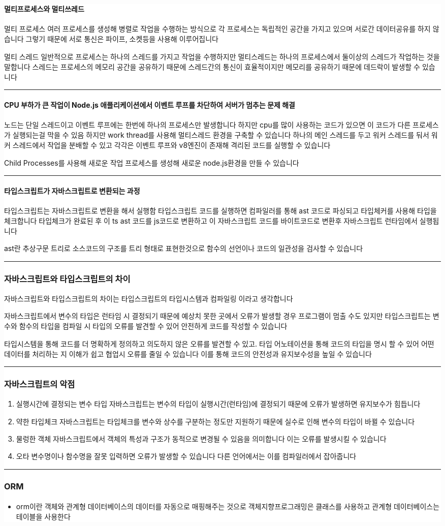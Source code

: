 #### 멀티프로세스와 멀티쓰레드 
멀티 프로세스 
여러 프로세스를 생성해 병렬로 작업을 수행하는 방식으로 각 프로세스는 독립적인 공간을 가지고 있으며 서로간 데이터공유를 하지 않습니다
그렇기 때문에 서로 통신은 파이프, 소켓등을 사용해 이루어집니다

멀티 스레드 
일반적으로 프로세스는 하나의 스레드를 가지고 작업을 수행하지만 멀티스레드는 하나의 프로세스에서 둘이상의 스레드가 작업하는 것을 말합니다
스레드는 프로세스의 메모리 공간을 공유하기 때문에 스레드간의 통신이 효율적이지만 메모리를 공유하기 때문에 데드락이 발생할 수 있습니다

***
#### CPU 부하가 큰 작업이 Node.js 애플리케이션에서 이벤트 루프를 차단하여 서버가 멈추는 문제 해결

노드는 단일 스레드이고 이벤트 루프에는 한번에 하나의 프로세스만 발생합니다 하지만 cpu를 많이 사용하는 코드가 있으면 이 코드가 다른 프로세스가 실행되는걸 막을 수 있음
하지만 work thread를 사용해 멀티스레드 환경을 구축할 수 있습니다 
하나의 메인 스레드를 두고 워커 스레드를 둬서 워커 스레드에서 작업을 분배할 수 있고 각각은 이벤트 루프와 v8엔진이 존재해 격리된 코드를 실행할 수 있습니다 

Child Processes를 사용해 새로운 작업 프로세스를 생성해 새로운 node.js환경을 만들 수 있습니다 

***
#### 타입스크립트가 자바스크립트로 변환되는 과정
타입스크립트는 자바스크립트로 변환을 해서 실행함
타입스크립트 코드를 실행하면 컴파일러를 통해 ast 코드로 파싱되고 타입체커를 사용해 타입을 체크합니다 
타입체크가 완료된 후 이 ts ast 코드를 js코드로 변환하고 이 자바스크립트 코드를 바이트코드로 변환후 자바스크립트 런타임에서 실행됩니다 

ast란 추상구문 트리로 소스코드의 구조를 트리 형태로 표현한것으로 함수의 선언이나 코드의 일관성을 검사할 수 있습니다 

***
### 자바스크립트와 타입스크립트의 차이
자바스크립트와 타입스크립트의 차이는 타입스크립트의 타입시스템과 컴파일링 이라고 생각합니다 

자바스크립트에서 변수의 타입은 런타임 시 결정되기 때문에 예상치 못한 곳에서 오류가 발생할 경우 프로그램이 멈출 수도 있지만 타입스크립트는 변수와 함수의 타입을 컴파일 시 타입의 오류를 발견할 수 있어 안전하게 코드를 작성할 수 있습니다

타입시스템을 통해 코드를 더 명확하게 정의하고 의도하지 않은 오류를 발견할 수 있고. 타입 어노테이션을 통해 코드의 타입을 명시 할 수 있어 어떤 데이터를 처리하는 지 이해가 쉽고  협업시 오류를 줄일 수 있습니다
이를 통해 코드의 안전성과 유지보수성을 높일 수 있습니다 

***
### 자바스크립트의 악점
1. 실행시간에 결정되는 변수 타입
자바스크립트는 변수의 타입이 실행시간(런타임)에 결정되기 때문에 오류가 발생하면 유지보수가 힘듭니다

2. 약한 타입체크 
자바스크립트는 타입체크를 변수와 상수를 구분하는 정도만 지원하기 때문에 실수로 인해 변수의 타입이 바뀔 수 있습니다 

3. 물렁한 객체
자바스크립트에서 객체의 특성과 구조가 동적으로 변경될 수 있음을 의미합니다
이는 오류를 발생시킬 수 있습니다

4. 오타 
변수명이나 함수명을 잘못 입력하면 오류가 발생할 수 있습니다 다른 언어에서는 이를 컴파일러에서 잡아줍니다

***
### ORM
- orm이란
객체와 관계형 데이터베이스의 데이터를 자동으로 매핑해주는 것으로 객체지향프로그래밍은 클래스를 사용하고 관계형 데이터베이스는 테이블을 사용한다 
